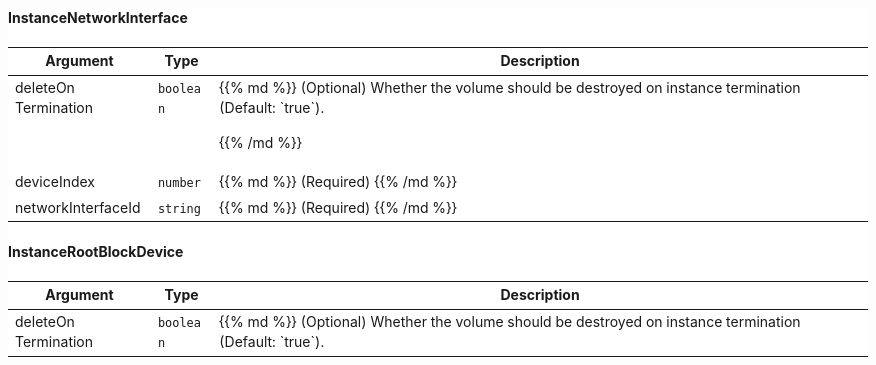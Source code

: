 #### InstanceNetworkInterface

<table class="ml-6">
    <thead>
        <tr>
            <th>Argument</th>
            <th>Type</th>
            <th>Description</th>
        </tr>
    </thead>
    <tbody>
        <tr>
            <td class="align-top">delete<wbr>On<wbr>Termination</td>
            <td class="align-top"><code>boolean</code></td>
            <td class="align-top">{{% md %}}
(Optional) Whether the volume should be destroyed
on instance termination (Default: `true`).

{{% /md %}}</td>
        </tr>
        <tr>
            <td class="align-top">device<wbr>Index</td>
            <td class="align-top"><code>number</code></td>
            <td class="align-top">{{% md %}}
(Required) 
{{% /md %}}</td>
        </tr>
        <tr>
            <td class="align-top">network<wbr>Interface<wbr>Id</td>
            <td class="align-top"><code>string</code></td>
            <td class="align-top">{{% md %}}
(Required) 
{{% /md %}}</td>
        </tr>
    </tbody>
</table>

#### InstanceRootBlockDevice

<table class="ml-6">
    <thead>
        <tr>
            <th>Argument</th>
            <th>Type</th>
            <th>Description</th>
        </tr>
    </thead>
    <tbody>
        <tr>
            <td class="align-top">delete<wbr>On<wbr>Termination</td>
            <td class="align-top"><code>boolean</code></td>
            <td class="align-top">{{% md %}}
(Optional) Whether the volume should be destroyed
on instance termination (Default: `true`).
